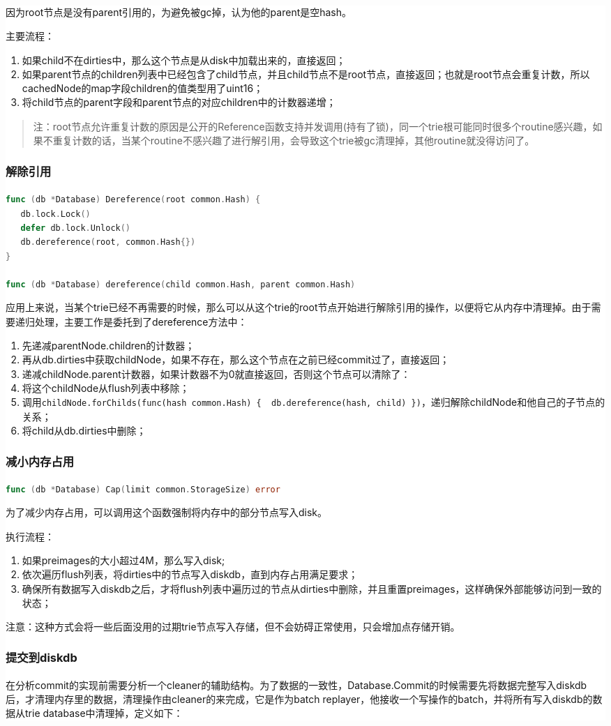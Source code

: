因为root节点是没有parent引用的，为避免被gc掉，认为他的parent是空hash。

主要流程：

1. 如果child不在dirties中，那么这个节点是从disk中加载出来的，直接返回；
2. 如果parent节点的children列表中已经包含了child节点，并且child节点不是root节点，直接返回；也就是root节点会重复计数，所以cachedNode的map字段children的值类型用了uint16；
3. 将child节点的parent字段和parent节点的对应children中的计数器递增；

> 注：root节点允许重复计数的原因是公开的Reference函数支持并发调用(持有了锁)，同一个trie根可能同时很多个routine感兴趣，如果不重复计数的话，当某个routine不感兴趣了进行解引用，会导致这个trie被gc清理掉，其他routine就没得访问了。


### 解除引用

```go
func (db *Database) Dereference(root common.Hash) {
   db.lock.Lock()
   defer db.lock.Unlock()
   db.dereference(root, common.Hash{})
}

func (db *Database) dereference(child common.Hash, parent common.Hash)
```

应用上来说，当某个trie已经不再需要的时候，那么可以从这个trie的root节点开始进行解除引用的操作，以便将它从内存中清理掉。由于需要递归处理，主要工作是委托到了dereference方法中：

1. 先递减parentNode.children的计数器；
2. 再从db.dirties中获取childNode，如果不存在，那么这个节点在之前已经commit过了，直接返回；
3. 递减childNode.parent计数器，如果计数器不为0就直接返回，否则这个节点可以清除了：
4. 将这个childNode从flush列表中移除；
5. 调用`childNode.forChilds(func(hash common.Hash) {  db.dereference(hash, child) })`，递归解除childNode和他自己的子节点的关系；
6. 将child从db.dirties中删除；



### 减小内存占用

```go
func (db *Database) Cap(limit common.StorageSize) error 
```

为了减少内存占用，可以调用这个函数强制将内存中的部分节点写入disk。

执行流程：

1. 如果preimages的大小超过4M，那么写入disk;
2. 依次遍历flush列表，将dirties中的节点写入diskdb，直到内存占用满足要求；
3. 确保所有数据写入diskdb之后，才将flush列表中遍历过的节点从dirties中删除，并且重置preimages，这样确保外部能够访问到一致的状态；

注意：这种方式会将一些后面没用的过期trie节点写入存储，但不会妨碍正常使用，只会增加点存储开销。



### 提交到diskdb

在分析commit的实现前需要分析一个cleaner的辅助结构。为了数据的一致性，Database.Commit的时候需要先将数据完整写入diskdb后，才清理内存里的数据，清理操作由cleaner的来完成，它是作为batch replayer，他接收一个写操作的batch，并将所有写入diskdb的数据从trie database中清理掉，定义如下：
